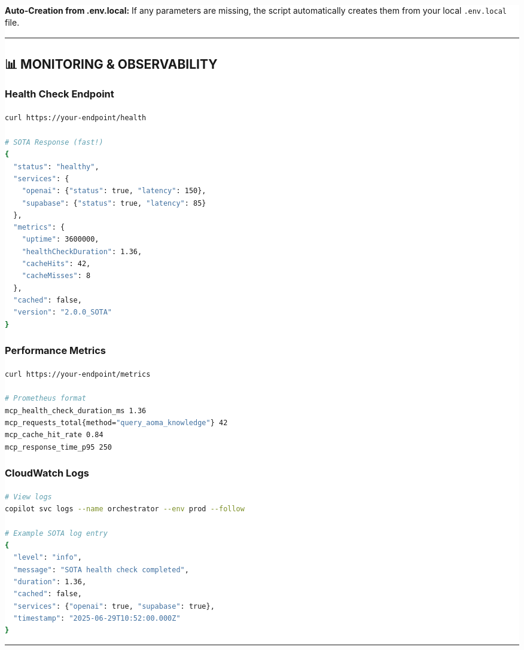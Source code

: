 **Auto-Creation from .env.local:**
If any parameters are missing, the script automatically creates them from your local `.env.local` file.

---

## 📊 **MONITORING & OBSERVABILITY**

### **Health Check Endpoint**
```bash
curl https://your-endpoint/health

# SOTA Response (fast!)
{
  "status": "healthy",
  "services": {
    "openai": {"status": true, "latency": 150},
    "supabase": {"status": true, "latency": 85}
  },
  "metrics": {
    "uptime": 3600000,
    "healthCheckDuration": 1.36,
    "cacheHits": 42,
    "cacheMisses": 8
  },
  "cached": false,
  "version": "2.0.0_SOTA"
}
```

### **Performance Metrics**
```bash
curl https://your-endpoint/metrics

# Prometheus format
mcp_health_check_duration_ms 1.36
mcp_requests_total{method="query_aoma_knowledge"} 42
mcp_cache_hit_rate 0.84
mcp_response_time_p95 250
```

### **CloudWatch Logs**
```bash
# View logs
copilot svc logs --name orchestrator --env prod --follow

# Example SOTA log entry
{
  "level": "info",
  "message": "SOTA health check completed",
  "duration": 1.36,
  "cached": false,
  "services": {"openai": true, "supabase": true},
  "timestamp": "2025-06-29T10:52:00.000Z"
}
```

---